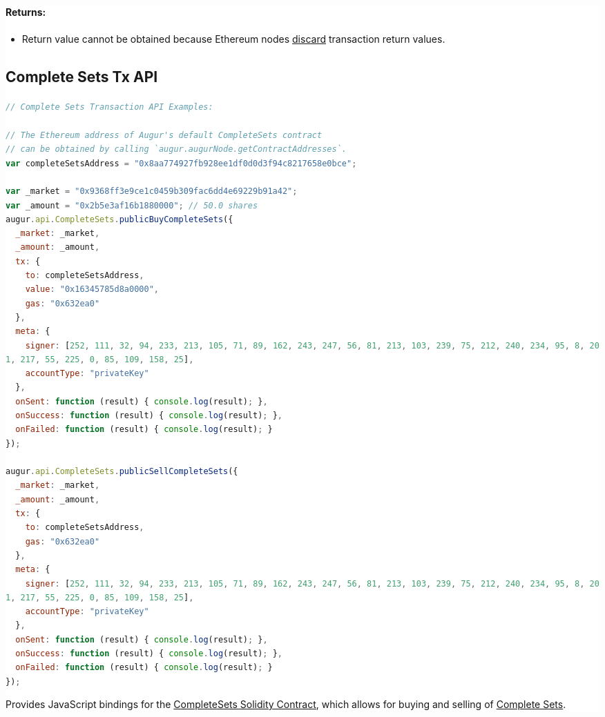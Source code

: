 #### **Returns:**

* Return value cannot be obtained because Ethereum nodes [discard](#transaction-return-values) transaction return values.

Complete Sets Tx API
-----------------------------
```javascript
// Complete Sets Transaction API Examples:

// The Ethereum address of Augur's default CompleteSets contract
// can be obtained by calling `augur.augurNode.getContractAddresses`.
var completeSetsAddress = "0x8aa774927fb928ee1df0d0d3f94c8217658e0bce";

var _market = "0x9368ff3e9ce1c0459b309fac6dd4e69229b91a42";
var _amount = "0x2b5e3af16b1880000"; // 50.0 shares
augur.api.CompleteSets.publicBuyCompleteSets({
  _market: _market,
  _amount: _amount,
  tx: { 
    to: completeSetsAddress,
    value: "0x16345785d8a0000",
    gas: "0x632ea0" 
  },
  meta: {
    signer: [252, 111, 32, 94, 233, 213, 105, 71, 89, 162, 243, 247, 56, 81, 213, 103, 239, 75, 212, 240, 234, 95, 8, 201, 217, 55, 225, 0, 85, 109, 158, 25],
    accountType: "privateKey"
  },
  onSent: function (result) { console.log(result); },
  onSuccess: function (result) { console.log(result); },
  onFailed: function (result) { console.log(result); }
});

augur.api.CompleteSets.publicSellCompleteSets({
  _market: _market,
  _amount: _amount,
  tx: { 
    to: completeSetsAddress,
    gas: "0x632ea0" 
  },
  meta: {
    signer: [252, 111, 32, 94, 233, 213, 105, 71, 89, 162, 243, 247, 56, 81, 213, 103, 239, 75, 212, 240, 234, 95, 8, 201, 217, 55, 225, 0, 85, 109, 158, 25],
    accountType: "privateKey"
  },
  onSent: function (result) { console.log(result); },
  onSuccess: function (result) { console.log(result); },
  onFailed: function (result) { console.log(result); }
});
```
Provides JavaScript bindings for the [CompleteSets Solidity Contract](https://github.com/AugurProject/augur-core/blob/master/source/contracts/trading/CompleteSets.sol), which allows for buying and selling of [Complete Sets](#complete-set).
